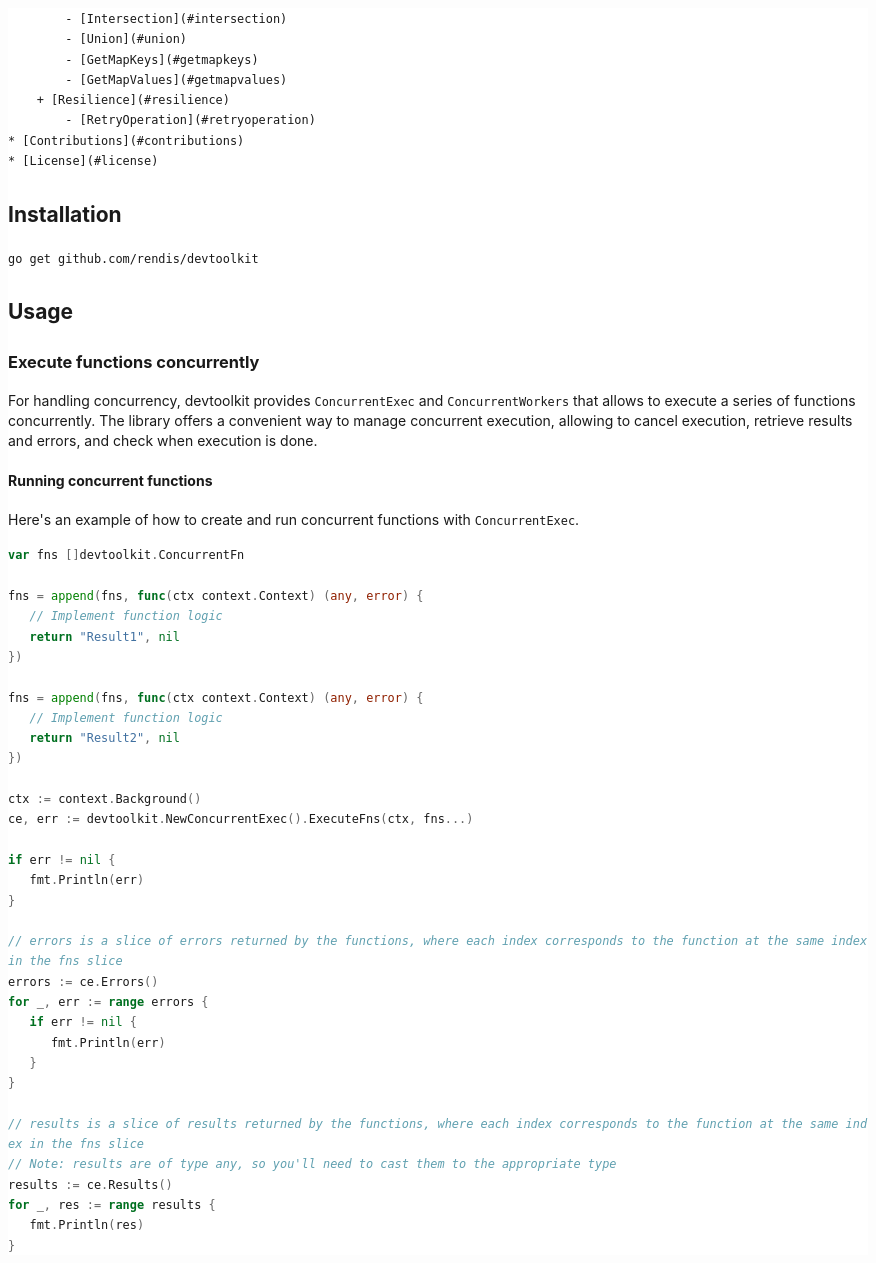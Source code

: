             - [Intersection](#intersection)
            - [Union](#union)
            - [GetMapKeys](#getmapkeys)
            - [GetMapValues](#getmapvalues)
        + [Resilience](#resilience)
            - [RetryOperation](#retryoperation)
    * [Contributions](#contributions)
    * [License](#license)

## Installation

```
go get github.com/rendis/devtoolkit
```

## Usage

### Execute functions concurrently

For handling concurrency, devtoolkit provides `ConcurrentExec` and `ConcurrentWorkers` that allows to execute a series of functions concurrently.
The library offers a convenient way to manage concurrent execution, allowing to cancel execution, retrieve results and errors, and check when execution is done.

#### Running concurrent functions

Here's an example of how to create and run concurrent functions with `ConcurrentExec`.

```go
var fns []devtoolkit.ConcurrentFn

fns = append(fns, func(ctx context.Context) (any, error) {
   // Implement function logic
   return "Result1", nil
})

fns = append(fns, func(ctx context.Context) (any, error) {
   // Implement function logic
   return "Result2", nil
})

ctx := context.Background()
ce, err := devtoolkit.NewConcurrentExec().ExecuteFns(ctx, fns...)

if err != nil {
   fmt.Println(err)
}

// errors is a slice of errors returned by the functions, where each index corresponds to the function at the same index in the fns slice
errors := ce.Errors()
for _, err := range errors {
   if err != nil {
      fmt.Println(err)
   }
}

// results is a slice of results returned by the functions, where each index corresponds to the function at the same index in the fns slice
// Note: results are of type any, so you'll need to cast them to the appropriate type
results := ce.Results()
for _, res := range results {
   fmt.Println(res)
}
```
